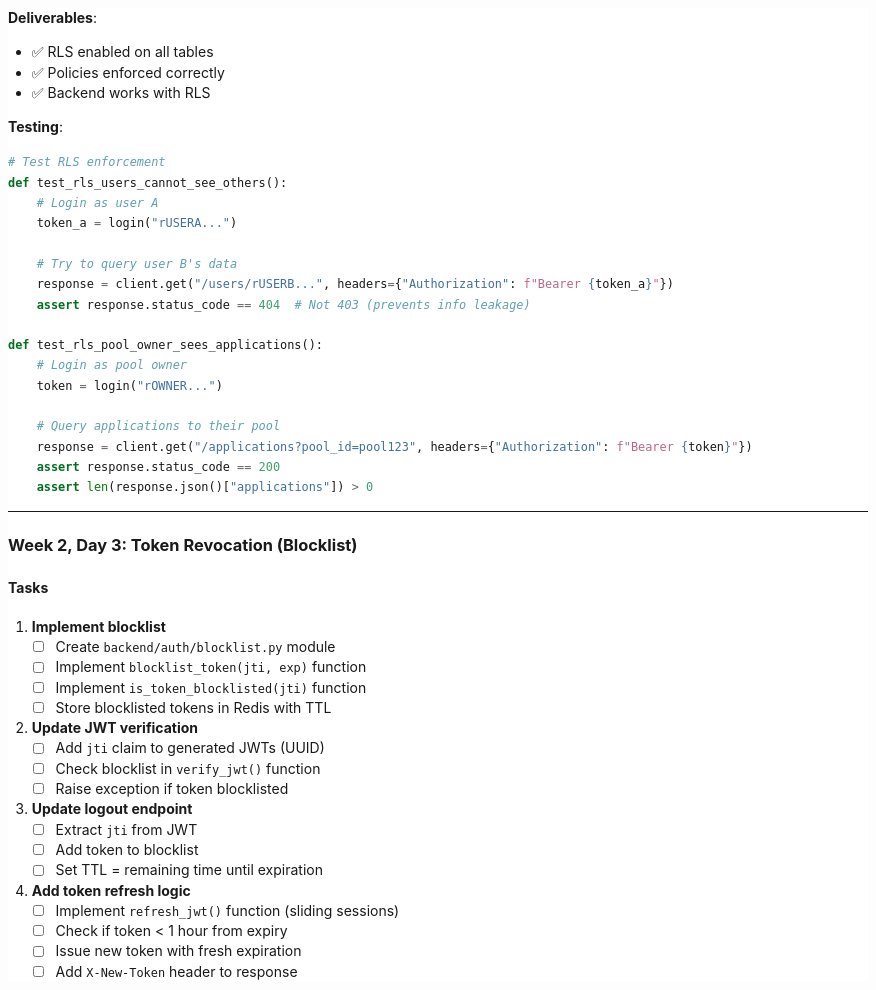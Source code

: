 **Deliverables**:
- ✅ RLS enabled on all tables
- ✅ Policies enforced correctly
- ✅ Backend works with RLS

**Testing**:
```python
# Test RLS enforcement
def test_rls_users_cannot_see_others():
    # Login as user A
    token_a = login("rUSERA...")

    # Try to query user B's data
    response = client.get("/users/rUSERB...", headers={"Authorization": f"Bearer {token_a}"})
    assert response.status_code == 404  # Not 403 (prevents info leakage)

def test_rls_pool_owner_sees_applications():
    # Login as pool owner
    token = login("rOWNER...")

    # Query applications to their pool
    response = client.get("/applications?pool_id=pool123", headers={"Authorization": f"Bearer {token}"})
    assert response.status_code == 200
    assert len(response.json()["applications"]) > 0
```

---

### Week 2, Day 3: Token Revocation (Blocklist)

#### Tasks

1. **Implement blocklist**
   - [ ] Create `backend/auth/blocklist.py` module
   - [ ] Implement `blocklist_token(jti, exp)` function
   - [ ] Implement `is_token_blocklisted(jti)` function
   - [ ] Store blocklisted tokens in Redis with TTL

2. **Update JWT verification**
   - [ ] Add `jti` claim to generated JWTs (UUID)
   - [ ] Check blocklist in `verify_jwt()` function
   - [ ] Raise exception if token blocklisted

3. **Update logout endpoint**
   - [ ] Extract `jti` from JWT
   - [ ] Add token to blocklist
   - [ ] Set TTL = remaining time until expiration

4. **Add token refresh logic**
   - [ ] Implement `refresh_jwt()` function (sliding sessions)
   - [ ] Check if token < 1 hour from expiry
   - [ ] Issue new token with fresh expiration
   - [ ] Add `X-New-Token` header to response
